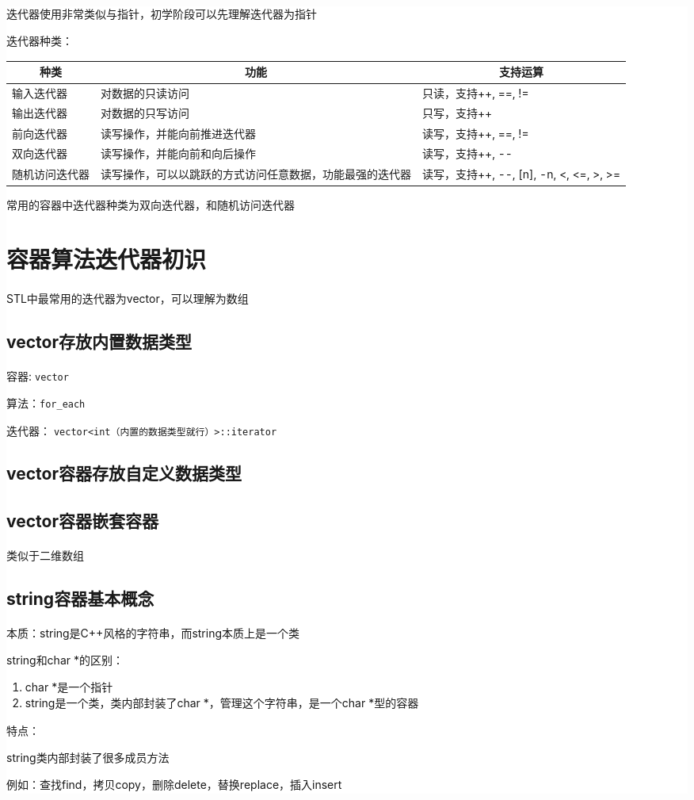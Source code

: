 迭代器使用非常类似与指针，初学阶段可以先理解迭代器为指针



迭代器种类：

| 种类           | 功能                                                     | 支持运算                                |
| -------------- | -------------------------------------------------------- | --------------------------------------- |
| 输入迭代器     | 对数据的只读访问                                         | 只读，支持++, ==, !=                    |
| 输出迭代器     | 对数据的只写访问                                         | 只写，支持++                            |
| 前向迭代器     | 读写操作，并能向前推进迭代器                             | 读写，支持++, ==, !=                    |
| 双向迭代器     | 读写操作，并能向前和向后操作                             | 读写，支持++, --                        |
| 随机访问迭代器 | 读写操作，可以以跳跃的方式访问任意数据，功能最强的迭代器 | 读写，支持++, --, [n], -n, <, <=, >, >= |

常用的容器中迭代器种类为双向迭代器，和随机访问迭代器

# 容器算法迭代器初识

STL中最常用的迭代器为vector，可以理解为数组

## vector存放内置数据类型

容器: `vector`

算法：`for_each`

迭代器： `vector<int（内置的数据类型就行）>::iterator`

## vector容器存放自定义数据类型



## vector容器嵌套容器

类似于二维数组

## string容器基本概念

本质：string是C++风格的字符串，而string本质上是一个类

string和char *的区别：

1. char *是一个指针
2. string是一个类，类内部封装了char *，管理这个字符串，是一个char *型的容器



特点：

string类内部封装了很多成员方法

例如：查找find，拷贝copy，删除delete，替换replace，插入insert
